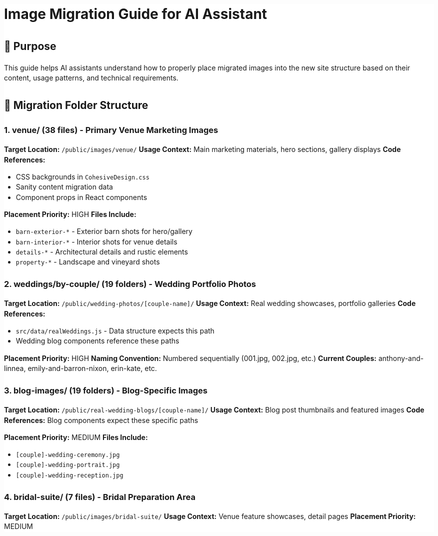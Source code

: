 # Image Migration Guide for AI Assistant

## 🎯 Purpose
This guide helps AI assistants understand how to properly place migrated images into the new site structure based on their content, usage patterns, and technical requirements.

## 📁 Migration Folder Structure

### 1. **venue/** (38 files) - Primary Venue Marketing Images
**Target Location:** `/public/images/venue/`
**Usage Context:** Main marketing materials, hero sections, gallery displays
**Code References:** 
- CSS backgrounds in `CohesiveDesign.css`
- Sanity content migration data
- Component props in React components

**Placement Priority:** HIGH
**Files Include:**
- `barn-exterior-*` - Exterior barn shots for hero/gallery
- `barn-interior-*` - Interior shots for venue details
- `details-*` - Architectural details and rustic elements
- `property-*` - Landscape and vineyard shots

### 2. **weddings/by-couple/** (19 folders) - Wedding Portfolio Photos
**Target Location:** `/public/wedding-photos/[couple-name]/`
**Usage Context:** Real wedding showcases, portfolio galleries
**Code References:** 
- `src/data/realWeddings.js` - Data structure expects this path
- Wedding blog components reference these paths

**Placement Priority:** HIGH
**Naming Convention:** Numbered sequentially (001.jpg, 002.jpg, etc.)
**Current Couples:** anthony-and-linnea, emily-and-barron-nixon, erin-kate, etc.

### 3. **blog-images/** (19 folders) - Blog-Specific Images
**Target Location:** `/public/real-wedding-blogs/[couple-name]/`
**Usage Context:** Blog post thumbnails and featured images
**Code References:** Blog components expect these specific paths

**Placement Priority:** MEDIUM
**Files Include:**
- `[couple]-wedding-ceremony.jpg`
- `[couple]-wedding-portrait.jpg` 
- `[couple]-wedding-reception.jpg`

### 4. **bridal-suite/** (7 files) - Bridal Preparation Area
**Target Location:** `/public/images/bridal-suite/`
**Usage Context:** Venue feature showcases, detail pages
**Placement Priority:** MEDIUM
